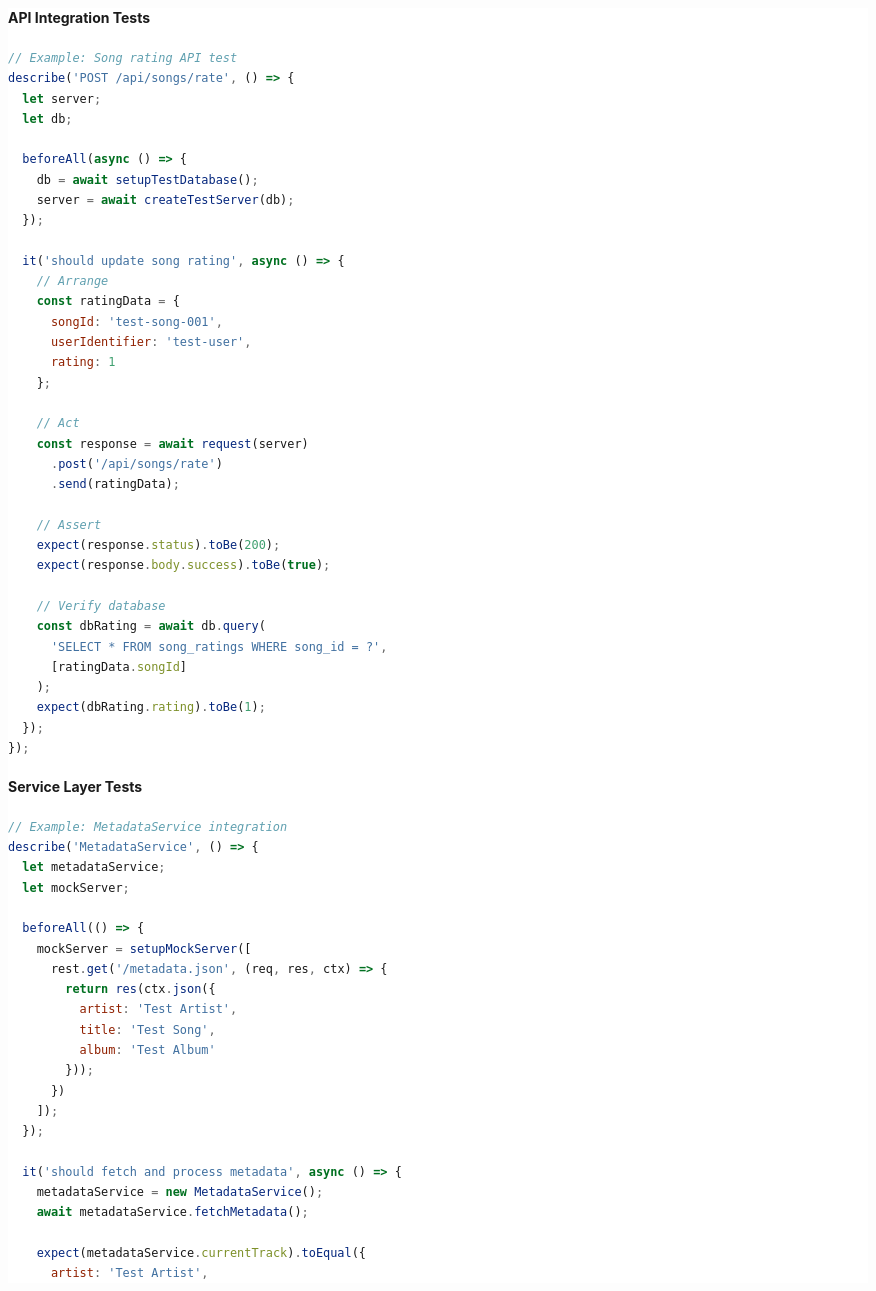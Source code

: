 #### API Integration Tests
```javascript
// Example: Song rating API test
describe('POST /api/songs/rate', () => {
  let server;
  let db;

  beforeAll(async () => {
    db = await setupTestDatabase();
    server = await createTestServer(db);
  });

  it('should update song rating', async () => {
    // Arrange
    const ratingData = {
      songId: 'test-song-001',
      userIdentifier: 'test-user',
      rating: 1
    };

    // Act
    const response = await request(server)
      .post('/api/songs/rate')
      .send(ratingData);

    // Assert
    expect(response.status).toBe(200);
    expect(response.body.success).toBe(true);

    // Verify database
    const dbRating = await db.query(
      'SELECT * FROM song_ratings WHERE song_id = ?',
      [ratingData.songId]
    );
    expect(dbRating.rating).toBe(1);
  });
});
```

#### Service Layer Tests
```javascript
// Example: MetadataService integration
describe('MetadataService', () => {
  let metadataService;
  let mockServer;

  beforeAll(() => {
    mockServer = setupMockServer([
      rest.get('/metadata.json', (req, res, ctx) => {
        return res(ctx.json({
          artist: 'Test Artist',
          title: 'Test Song',
          album: 'Test Album'
        }));
      })
    ]);
  });

  it('should fetch and process metadata', async () => {
    metadataService = new MetadataService();
    await metadataService.fetchMetadata();

    expect(metadataService.currentTrack).toEqual({
      artist: 'Test Artist',
```